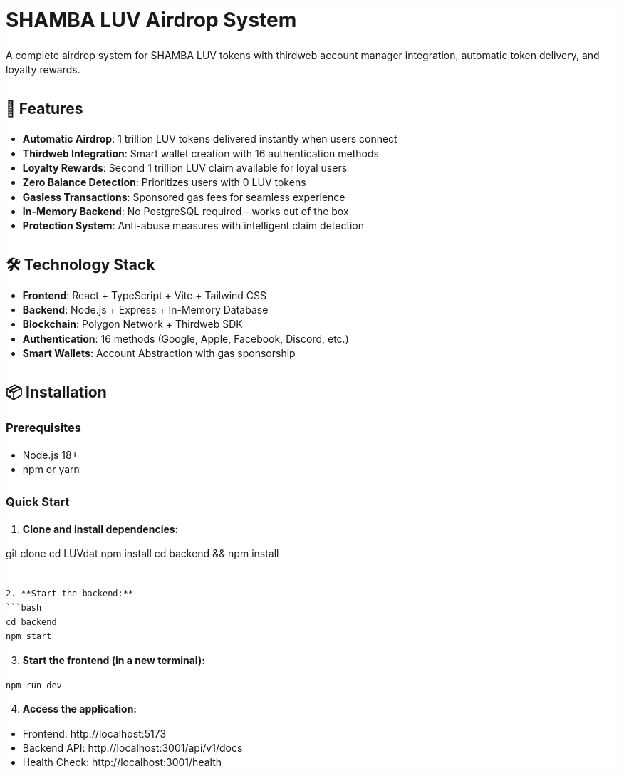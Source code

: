 # SHAMBA LUV Airdrop System

A complete airdrop system for SHAMBA LUV tokens with thirdweb account manager integration, automatic token delivery, and loyalty rewards.

## 🚀 Features

- **Automatic Airdrop**: 1 trillion LUV tokens delivered instantly when users connect
- **Thirdweb Integration**: Smart wallet creation with 16 authentication methods
- **Loyalty Rewards**: Second 1 trillion LUV claim available for loyal users
- **Zero Balance Detection**: Prioritizes users with 0 LUV tokens
- **Gasless Transactions**: Sponsored gas fees for seamless experience
- **In-Memory Backend**: No PostgreSQL required - works out of the box
- **Protection System**: Anti-abuse measures with intelligent claim detection

## 🛠️ Technology Stack

- **Frontend**: React + TypeScript + Vite + Tailwind CSS
- **Backend**: Node.js + Express + In-Memory Database
- **Blockchain**: Polygon Network + Thirdweb SDK
- **Authentication**: 16 methods (Google, Apple, Facebook, Discord, etc.)
- **Smart Wallets**: Account Abstraction with gas sponsorship

## 📦 Installation

### Prerequisites
- Node.js 18+ 
- npm or yarn

### Quick Start

1. **Clone and install dependencies:**
   ```bash
git clone <repository-url>
cd LUVdat
   npm install
cd backend && npm install
```

2. **Start the backend:**
```bash
cd backend
npm start
```

3. **Start the frontend (in a new terminal):**
```bash
npm run dev
```

4. **Access the application:**
- Frontend: http://localhost:5173
- Backend API: http://localhost:3001/api/v1/docs
- Health Check: http://localhost:3001/health
